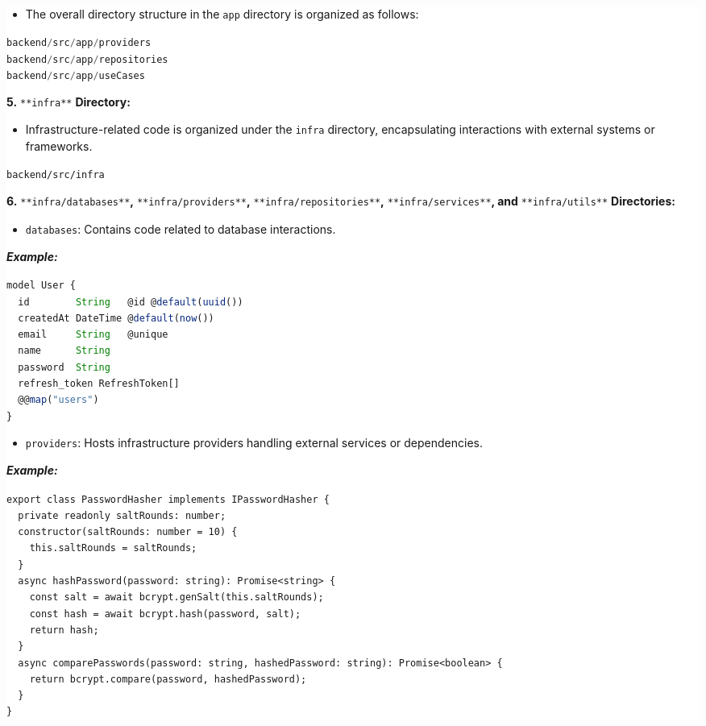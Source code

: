 ```ts
```

*   The overall directory structure in the `app` directory is organized as follows:

```ts
backend/src/app/providers
backend/src/app/repositories
backend/src/app/useCases
```

**5.** `**infra**` **Directory:**

*   Infrastructure-related code is organized under the `infra` directory, encapsulating interactions with external systems or frameworks.

```
backend/src/infra
```

**6.** `**infra/databases**`**,** `**infra/providers**`**,** `**infra/repositories**`**,** `**infra/services**`**, and** `**infra/utils**` **Directories:**

*   `databases`: Contains code related to database interactions.

**_Example:_**

```ts
model User {
  id        String   @id @default(uuid())
  createdAt DateTime @default(now())
  email     String   @unique
  name      String
  password  String
  refresh_token RefreshToken[]
  @@map("users")
}
```

*   `providers`: Hosts infrastructure providers handling external services or dependencies.

**_Example:_**

```
export class PasswordHasher implements IPasswordHasher {
  private readonly saltRounds: number;
  constructor(saltRounds: number = 10) {
    this.saltRounds = saltRounds;
  }
  async hashPassword(password: string): Promise<string> {
    const salt = await bcrypt.genSalt(this.saltRounds);
    const hash = await bcrypt.hash(password, salt);
    return hash;
  }
  async comparePasswords(password: string, hashedPassword: string): Promise<boolean> {
    return bcrypt.compare(password, hashedPassword);
  }
}
```
